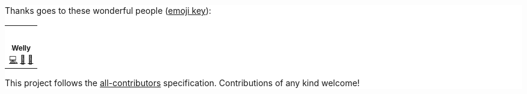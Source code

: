 Thanks goes to these wonderful people ([emoji key](https://allcontributors.org/docs/en/emoji-key)):




<table>
  <tr>
    <td align="center"><a href="https://wellyshen.com"><img src="https://avatars1.githubusercontent.com/u/21308003?v=4" width="100px;" alt=""/><br /><sub><b>Welly</b></sub></a><br /><a href="https://github.com/wellyshen/use-web-animations/commits?author=wellyshen" title="Code">💻</a> <a href="https://github.com/wellyshen/use-web-animations/commits?author=wellyshen" title="Documentation">📖</a> <a href="#maintenance-wellyshen" title="Maintenance">🚧</a></td>
  </tr>
</table>






This project follows the [all-contributors](https://github.com/all-contributors/all-contributors) specification. Contributions of any kind welcome!
